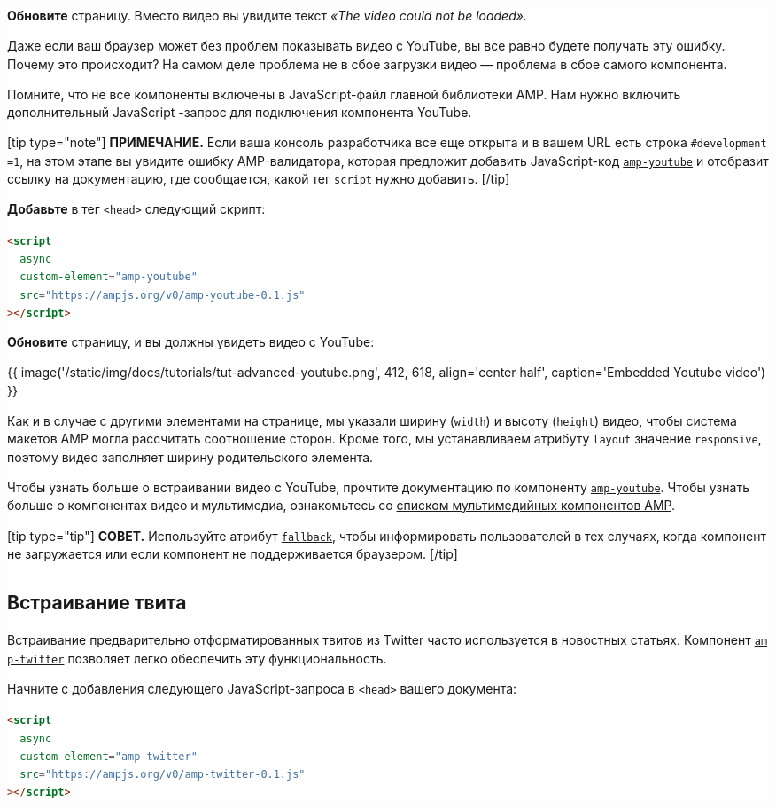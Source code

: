 **Обновите** страницу. Вместо видео вы увидите текст _«The video could not be loaded»._

Даже если ваш браузер может без проблем показывать видео с YouTube, вы все равно будете получать эту ошибку. Почему это происходит? На самом деле проблема не в сбое загрузки видео — проблема в сбое самого компонента.

Помните, что не все компоненты включены в JavaScript-файл главной библиотеки AMP. Нам нужно включить дополнительный JavaScript -запрос для подключения компонента YouTube.

[tip type="note"] **ПРИМЕЧАНИЕ.** Если ваша консоль разработчика все еще открыта и в вашем URL есть строка `#development=1`, на этом этапе вы увидите ошибку AMP-валидатора, которая предложит добавить JavaScript-код [`amp-youtube`](../../../../documentation/components/reference/amp-youtube.md) и отобразит ссылку на документацию, где сообщается, какой тег `script` нужно добавить. [/tip]

**Добавьте** в тег `<head>` следующий скрипт:

```html
<script
  async
  custom-element="amp-youtube"
  src="https://ampjs.org/v0/amp-youtube-0.1.js"
></script>
```

**Обновите** страницу, и вы должны увидеть видео с YouTube:

{{ image('/static/img/docs/tutorials/tut-advanced-youtube.png', 412, 618, align='center half', caption='Embedded Youtube video') }}

Как и в случае с другими элементами на странице, мы указали ширину (`width`) и высоту (`height`) видео, чтобы система макетов AMP могла рассчитать соотношение сторон. Кроме того, мы устанавливаем атрибуту `layout` значение `responsive`, поэтому видео заполняет ширину родительского элемента.

Чтобы узнать больше о встраивании видео с YouTube, прочтите документацию по компоненту [`amp-youtube`](../../../../documentation/components/reference/amp-youtube.md). Чтобы узнать больше о компонентах видео и мультимедиа, ознакомьтесь со [списком мультимедийных компонентов AMP](../../../../documentation/components/index.html#media).

[tip type="tip"] **СОВЕТ.** Используйте атрибут [`fallback`](../../../../documentation/guides-and-tutorials/develop/style_and_layout/placeholders.md#fallbacks), чтобы информировать пользователей в тех случаях, когда компонент не загружается или если компонент не поддерживается браузером. [/tip]

## Встраивание твита

Встраивание предварительно отформатированных твитов из Twitter часто используется в новостных статьях. Компонент [`amp-twitter`](../../../../documentation/components/reference/amp-twitter.md) позволяет легко обеспечить эту функциональность.

Начните с добавления следующего JavaScript-запроса в `<head>` вашего документа:

```html
<script
  async
  custom-element="amp-twitter"
  src="https://ampjs.org/v0/amp-twitter-0.1.js"
></script>
```
